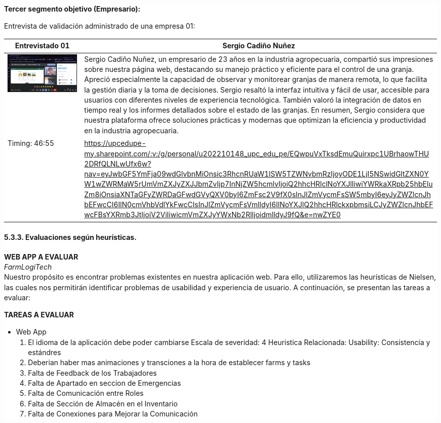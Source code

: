 **Tercer segmento objetivo (Empresario):**

Entrevista de validación administrado de una empresa 01:


| Entrevistado  01            	                                                                     | Sergio Cadiño Nuñez	                                                                                                                                                                                                                                                                                                                                                                                                                                                                                                                                                                                                                                                                                                                      |
|---------------------------------------------------------------------------------------------------|---------------------------------------------------------------------------------------------------------------------------------------------------------------------------------------------------------------------------------------------------------------------------------------------------------------------------------------------------------------------------------------------------------------------------------------------------------------------------------------------------------------------------------------------------------------------------------------------------------------------------------------------------------------------------------------------------------------------------------------|
| <img src="/assets/img-entrevista-9.png" alt="message-controller"/></img>                        	 |Sergio Cadiño Nuñez, un empresario de 23 años en la industria agropecuaria, compartió sus impresiones sobre nuestra página web, destacando su manejo práctico y eficiente para el control de una granja. Apreció especialmente la capacidad de observar y monitorear granjas de manera remota, lo que facilita la gestión diaria y la toma de decisiones. Sergio resaltó la interfaz intuitiva y fácil de usar, accesible para usuarios con diferentes niveles de experiencia tecnológica. También valoró la integración de datos en tiempo real y los informes detallados sobre el estado de las granjas. En resumen, Sergio considera que nuestra plataforma ofrece soluciones prácticas y modernas que optimizan la eficiencia y productividad en la industria agropecuaria.        	 |
| Timing: 	46:55                                                                                    | https://upcedupe-my.sharepoint.com/:v:/g/personal/u202210148_upc_edu_pe/EQwpuVxTksdEmuQuirxpc1UBrhaowTHU2DRfQLNLwUfx6w?nav=eyJwbGF5YmFja09wdGlvbnMiOnsic3RhcnRUaW1lSW5TZWNvbmRzIjoyODE1LjI5NSwidGltZXN0YW1wZWRMaW5rUmVmZXJyZXJJbmZvIjp7InNjZW5hcmlvIjoiQ2hhcHRlclNoYXJlIiwiYWRkaXRpb25hbEluZm8iOnsiaXNTaGFyZWRDaGFwdGVyQXV0byI6ZmFsc2V9fX0sInJlZmVycmFsSW5mbyI6eyJyZWZlcnJhbEFwcCI6IlN0cmVhbVdlYkFwcCIsInJlZmVycmFsVmlldyI6IlNoYXJlQ2hhcHRlckxpbmsiLCJyZWZlcnJhbEFwcFBsYXRmb3JtIjoiV2ViIiwicmVmZXJyYWxNb2RlIjoidmlldyJ9fQ&e=nwZYE0	                                                                                                                                                                                                                                                                                                                                                                                                                                                                                                                                                                                                                                                                                                                                  |


#### 5.3.3. Evaluaciones según heurísticas.
**WEB APP A EVALUAR**  
*FarmLogiTech*  
Nuestro propósito es encontrar problemas existentes en nuestra aplicación web. Para ello, utilizaremos las heurísticas de Nielsen,
las cuales nos permitirán identificar problemas de usabilidad y experiencia de usuario. A continuación, se presentan las tareas a evaluar:

**TAREAS A EVALUAR**

- Web App
   1. El idioma de la aplicación debe poder cambiarse Escala de severidad: 4 Heuristica Relacionada: Usability: Consistencia y estándres
   2. Deberian haber mas animaciones y transciones a la hora de establecer farms y tasks
   3. Falta de Feedback de los Trabajadores
   4. Falta de Apartado en seccion de Emergencias
   5. Falta de Comunicación entre Roles
   6. Falta de Sección de Almacén en el Inventario
   7. Falta de Conexiones para Mejorar la Comunicación
